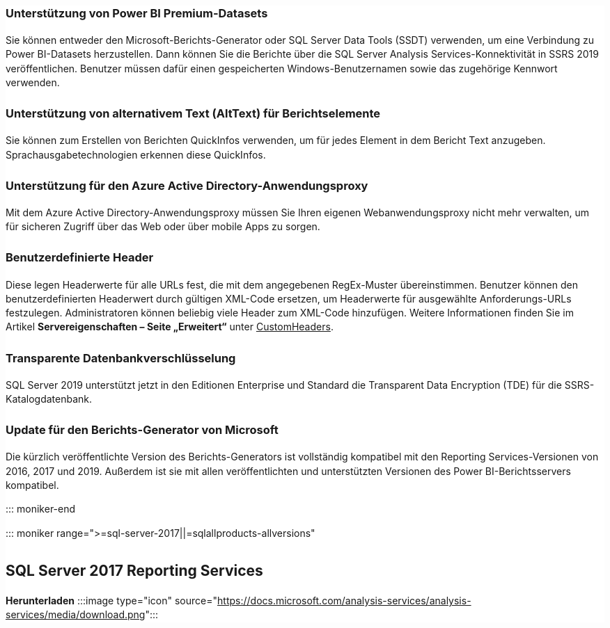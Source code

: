 ### <a name="power-bi-premium-dataset-support"></a>Unterstützung von Power BI Premium-Datasets

Sie können entweder den Microsoft-Berichts-Generator oder SQL Server Data Tools (SSDT) verwenden, um eine Verbindung zu Power BI-Datasets herzustellen. Dann können Sie die Berichte über die SQL Server Analysis Services-Konnektivität in SSRS 2019 veröffentlichen. Benutzer müssen dafür einen gespeicherten Windows-Benutzernamen sowie das zugehörige Kennwort verwenden.

### <a name="alttext-alternative-text-support-for-report-elements"></a>Unterstützung von alternativem Text (AltText) für Berichtselemente

Sie können zum Erstellen von Berichten QuickInfos verwenden, um für jedes Element in dem Bericht Text anzugeben. Sprachausgabetechnologien erkennen diese QuickInfos.

### <a name="azure-active-directory-application-proxy-support"></a>Unterstützung für den Azure Active Directory-Anwendungsproxy

Mit dem Azure Active Directory-Anwendungsproxy müssen Sie Ihren eigenen Webanwendungsproxy nicht mehr verwalten, um für sicheren Zugriff über das Web oder über mobile Apps zu sorgen.

### <a name="custom-headers"></a>Benutzerdefinierte Header

Diese legen Headerwerte für alle URLs fest, die mit dem angegebenen RegEx-Muster übereinstimmen. Benutzer können den benutzerdefinierten Headerwert durch gültigen XML-Code ersetzen, um Headerwerte für ausgewählte Anforderungs-URLs festzulegen. Administratoren können beliebig viele Header zum XML-Code hinzufügen. Weitere Informationen finden Sie im Artikel **Servereigenschaften – Seite „Erweitert“** unter [CustomHeaders](tools/server-properties-advanced-page-reporting-services.md#customheaders).

### <a name="transparent-database-encryption"></a>Transparente Datenbankverschlüsselung

SQL Server 2019 unterstützt jetzt in den Editionen Enterprise und Standard die Transparent Data Encryption (TDE) für die SSRS-Katalogdatenbank. 

### <a name="microsoft-report-builder-update"></a>Update für den Berichts-Generator von Microsoft

Die kürzlich veröffentlichte Version des Berichts-Generators ist vollständig kompatibel mit den Reporting Services-Versionen von 2016, 2017 und 2019. Außerdem ist sie mit allen veröffentlichten und unterstützten Versionen des Power BI-Berichtsservers kompatibel.

::: moniker-end

::: moniker range=">=sql-server-2017||=sqlallproducts-allversions"

## <a name="sql-server-2017-reporting-services"></a>SQL Server 2017 Reporting Services

**Herunterladen** :::image type="icon" source="https://docs.microsoft.com/analysis-services/analysis-services/media/download.png":::
